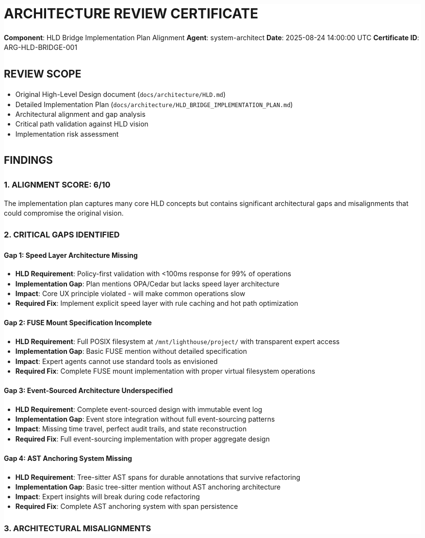 # ARCHITECTURE REVIEW CERTIFICATE

**Component**: HLD Bridge Implementation Plan Alignment
**Agent**: system-architect
**Date**: 2025-08-24 14:00:00 UTC
**Certificate ID**: ARG-HLD-BRIDGE-001

## REVIEW SCOPE
- Original High-Level Design document (`docs/architecture/HLD.md`)
- Detailed Implementation Plan (`docs/architecture/HLD_BRIDGE_IMPLEMENTATION_PLAN.md`)
- Architectural alignment and gap analysis
- Critical path validation against HLD vision
- Implementation risk assessment

## FINDINGS

### 1. ALIGNMENT SCORE: 6/10

The implementation plan captures many core HLD concepts but contains significant architectural gaps and misalignments that could compromise the original vision.

### 2. CRITICAL GAPS IDENTIFIED

#### **Gap 1: Speed Layer Architecture Missing**
- **HLD Requirement**: Policy-first validation with <100ms response for 99% of operations
- **Implementation Gap**: Plan mentions OPA/Cedar but lacks speed layer architecture
- **Impact**: Core UX principle violated - will make common operations slow
- **Required Fix**: Implement explicit speed layer with rule caching and hot path optimization

#### **Gap 2: FUSE Mount Specification Incomplete**
- **HLD Requirement**: Full POSIX filesystem at `/mnt/lighthouse/project/` with transparent expert access
- **Implementation Gap**: Basic FUSE mention without detailed specification
- **Impact**: Expert agents cannot use standard tools as envisioned
- **Required Fix**: Complete FUSE mount implementation with proper virtual filesystem operations

#### **Gap 3: Event-Sourced Architecture Underspecified**
- **HLD Requirement**: Complete event-sourced design with immutable event log
- **Implementation Gap**: Event store integration without full event-sourcing patterns
- **Impact**: Missing time travel, perfect audit trails, and state reconstruction
- **Required Fix**: Full event-sourcing implementation with proper aggregate design

#### **Gap 4: AST Anchoring System Missing**
- **HLD Requirement**: Tree-sitter AST spans for durable annotations that survive refactoring
- **Implementation Gap**: Basic tree-sitter mention without AST anchoring architecture
- **Impact**: Expert insights will break during code refactoring
- **Required Fix**: Complete AST anchoring system with span persistence

### 3. ARCHITECTURAL MISALIGNMENTS
